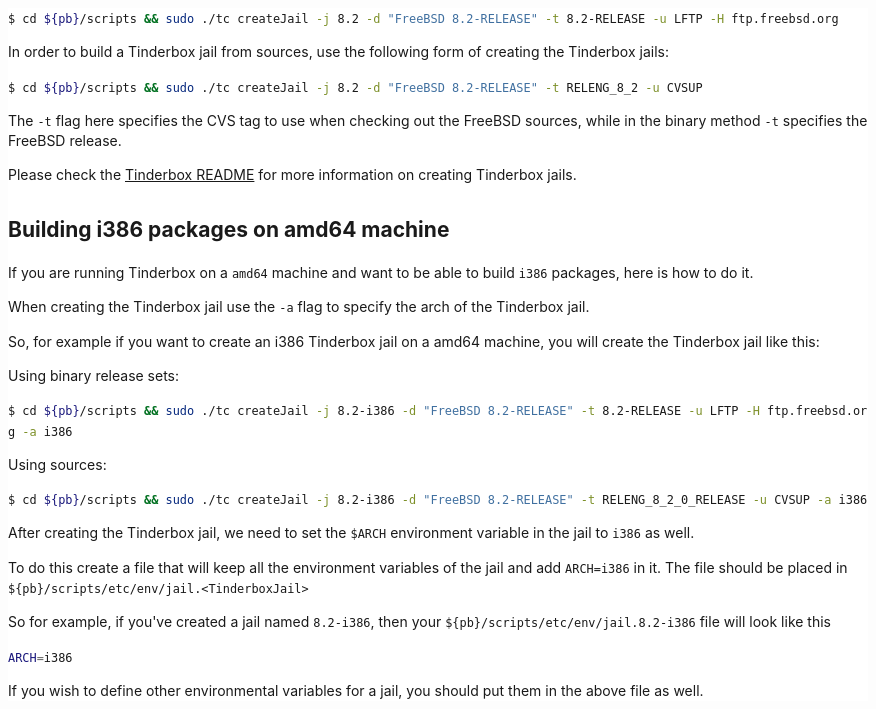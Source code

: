 ```bash
$ cd ${pb}/scripts && sudo ./tc createJail -j 8.2 -d "FreeBSD 8.2-RELEASE" -t 8.2-RELEASE -u LFTP -H ftp.freebsd.org
```

In order to build a Tinderbox jail from sources, use the following
form of creating the Tinderbox jails:

```bash
$ cd ${pb}/scripts && sudo ./tc createJail -j 8.2 -d "FreeBSD 8.2-RELEASE" -t RELENG_8_2 -u CVSUP
```

The `-t` flag here specifies the CVS tag to use when checking out the
FreeBSD sources, while in the binary method `-t` specifies the
FreeBSD release.

Please check the
[Tinderbox README](http://tinderbox.marcuscom.com/README/index.html)
for more information on creating Tinderbox jails.

## Building i386 packages on amd64 machine

If you are running Tinderbox on a `amd64` machine and want to be able
to build `i386` packages, here is how to do it.

When creating the Tinderbox jail use the `-a` flag to specify the
arch of the Tinderbox jail.

So, for example if you want to create an i386 Tinderbox jail on a
amd64 machine, you will create the Tinderbox jail like this:

Using binary release sets:

```bash
$ cd ${pb}/scripts && sudo ./tc createJail -j 8.2-i386 -d "FreeBSD 8.2-RELEASE" -t 8.2-RELEASE -u LFTP -H ftp.freebsd.org -a i386
```

Using sources:

```bash
$ cd ${pb}/scripts && sudo ./tc createJail -j 8.2-i386 -d "FreeBSD 8.2-RELEASE" -t RELENG_8_2_0_RELEASE -u CVSUP -a i386
```

After creating the Tinderbox jail, we need to set the `$ARCH`
environment variable in the jail to `i386` as well.

To do this create a file that will keep all the environment variables
of the jail and add `ARCH=i386` in it.
The file should be placed in `${pb}/scripts/etc/env/jail.<TinderboxJail>`

So for example, if you've created a jail named `8.2-i386`, then your
`${pb}/scripts/etc/env/jail.8.2-i386` file will look like this

```bash
ARCH=i386
```

If you wish to define other environmental variables for a jail, you
should put them in the above file as well.
